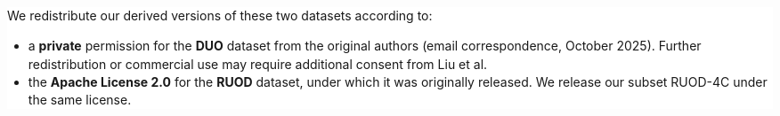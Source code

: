 ```
```

We redistribute our derived versions of these two datasets according to:

- a **private** permission for the **DUO** dataset from the original authors (email correspondence, October 2025). Further redistribution or commercial use may require additional consent from Liu et al.
- the **Apache License 2.0** for the **RUOD** dataset, under which it was originally released. We release our subset RUOD-4C under the same license.




